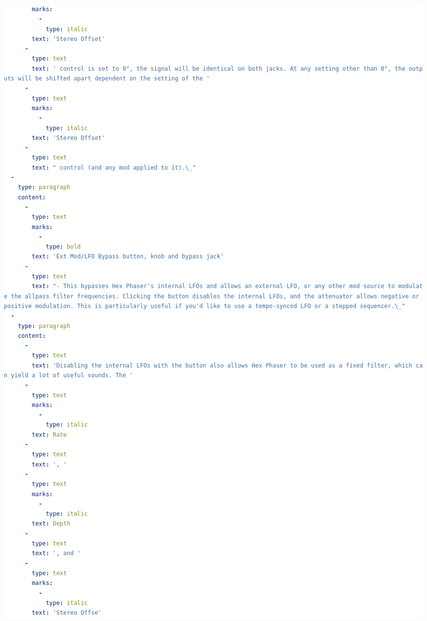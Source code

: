 ```yaml
        marks:
          -
            type: italic
        text: 'Stereo Offset'
      -
        type: text
        text: ' control is set to 0°, the signal will be identical on both jacks. At any setting other than 0°, the outputs will be shifted apart dependent on the setting of the '
      -
        type: text
        marks:
          -
            type: italic
        text: 'Stereo Offset'
      -
        type: text
        text: " control (and any mod applied to it).\_"
  -
    type: paragraph
    content:
      -
        type: text
        marks:
          -
            type: bold
        text: 'Ext Mod/LFO Bypass button, knob and bypass jack'
      -
        type: text
        text: "- This bypasses Hex Phaser's internal LFOs and allows an external LFO, or any other mod source to modulate the allpass filter frequencies. Clicking the button disables the internal LFOs, and the attenuator allows negative or positive modulation. This is particularly useful if you'd like to use a tempo-synced LFO or a stepped sequencer.\_"
  -
    type: paragraph
    content:
      -
        type: text
        text: 'Disabling the internal LFOs with the button also allows Hex Phaser to be used as a fixed filter, which can yield a lot of useful sounds. The '
      -
        type: text
        marks:
          -
            type: italic
        text: Rate
      -
        type: text
        text: ', '
      -
        type: text
        marks:
          -
            type: italic
        text: Depth
      -
        type: text
        text: ', and '
      -
        type: text
        marks:
          -
            type: italic
        text: 'Stereo Offse'
```